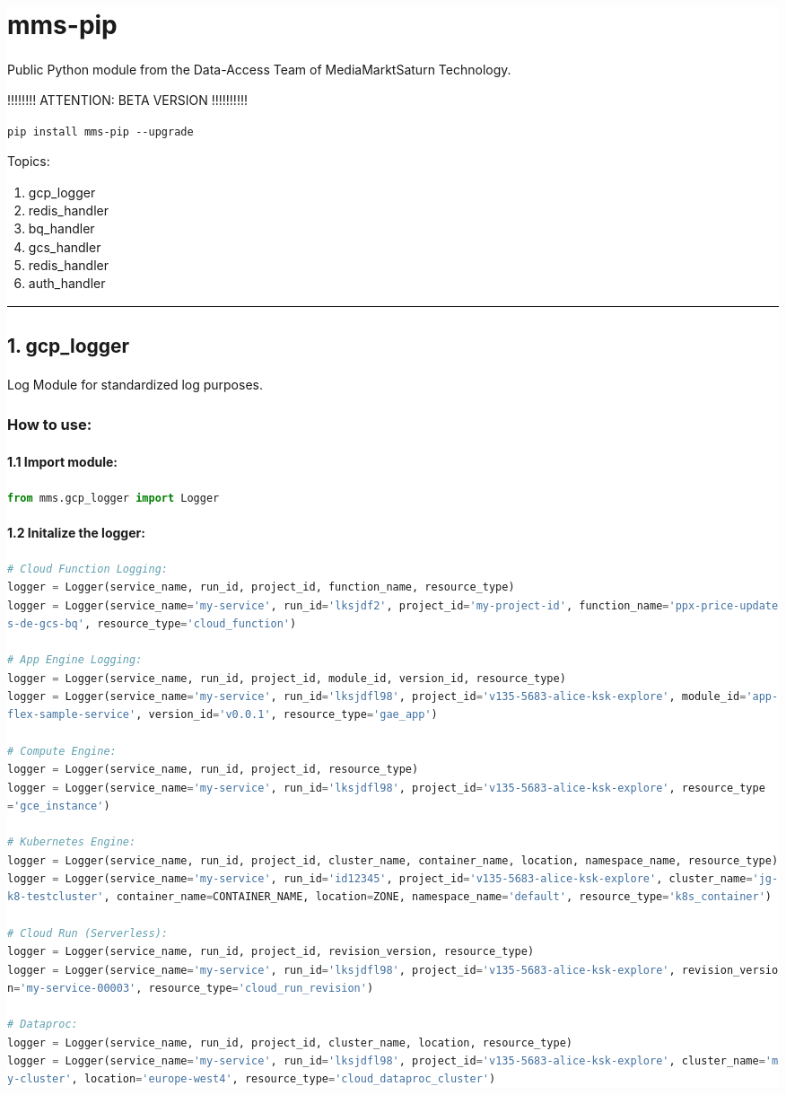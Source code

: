 # mms-pip
Public Python module from the Data-Access Team of MediaMarktSaturn Technology.

!!!!!!!! ATTENTION: BETA VERSION !!!!!!!!!!
```
pip install mms-pip --upgrade
```
Topics:
1. gcp_logger
2. redis_handler
3. bq_handler
4. gcs_handler
5. redis_handler
6. auth_handler

___

## 1. gcp_logger

Log Module for standardized log purposes.

### How to use:

#### 1.1 Import module:

```python
from mms.gcp_logger import Logger
```

#### 1.2 Initalize the logger:

```python
# Cloud Function Logging:
logger = Logger(service_name, run_id, project_id, function_name, resource_type)
logger = Logger(service_name='my-service', run_id='lksjdf2', project_id='my-project-id', function_name='ppx-price-updates-de-gcs-bq', resource_type='cloud_function')

# App Engine Logging:
logger = Logger(service_name, run_id, project_id, module_id, version_id, resource_type)
logger = Logger(service_name='my-service', run_id='lksjdfl98', project_id='v135-5683-alice-ksk-explore', module_id='app-flex-sample-service', version_id='v0.0.1', resource_type='gae_app')

# Compute Engine:
logger = Logger(service_name, run_id, project_id, resource_type)
logger = Logger(service_name='my-service', run_id='lksjdfl98', project_id='v135-5683-alice-ksk-explore', resource_type='gce_instance')

# Kubernetes Engine: 
logger = Logger(service_name, run_id, project_id, cluster_name, container_name, location, namespace_name, resource_type)
logger = Logger(service_name='my-service', run_id='id12345', project_id='v135-5683-alice-ksk-explore', cluster_name='jg-k8-testcluster', container_name=CONTAINER_NAME, location=ZONE, namespace_name='default', resource_type='k8s_container')

# Cloud Run (Serverless):
logger = Logger(service_name, run_id, project_id, revision_version, resource_type)
logger = Logger(service_name='my-service', run_id='lksjdfl98', project_id='v135-5683-alice-ksk-explore', revision_version='my-service-00003', resource_type='cloud_run_revision')

# Dataproc:
logger = Logger(service_name, run_id, project_id, cluster_name, location, resource_type)
logger = Logger(service_name='my-service', run_id='lksjdfl98', project_id='v135-5683-alice-ksk-explore', cluster_name='my-cluster', location='europe-west4', resource_type='cloud_dataproc_cluster')

```